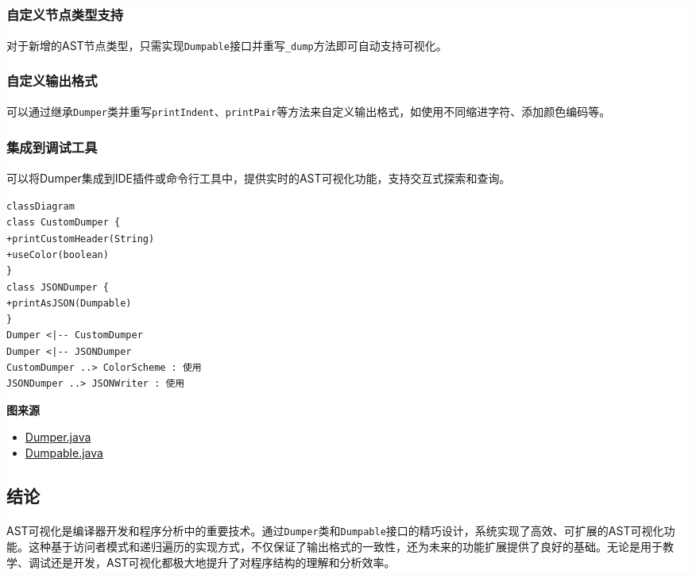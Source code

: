 ### 自定义节点类型支持
对于新增的AST节点类型，只需实现`Dumpable`接口并重写`_dump`方法即可自动支持可视化。

### 自定义输出格式
可以通过继承`Dumper`类并重写`printIndent`、`printPair`等方法来自定义输出格式，如使用不同缩进字符、添加颜色编码等。

### 集成到调试工具
可以将Dumper集成到IDE插件或命令行工具中，提供实时的AST可视化功能，支持交互式探索和查询。

```mermaid
classDiagram
class CustomDumper {
+printCustomHeader(String)
+useColor(boolean)
}
class JSONDumper {
+printAsJSON(Dumpable)
}
Dumper <|-- CustomDumper
Dumper <|-- JSONDumper
CustomDumper ..> ColorScheme : 使用
JSONDumper ..> JSONWriter : 使用
```

**图来源**
- [Dumper.java](file://ep20/src/main/java/org/teachfx/antlr4/ep20/debugger/ast/Dumper.java#L1-L96)
- [Dumpable.java](file://ep20/src/main/java/org/teachfx/antlr4/ep20/debugger/ast/Dumpable.java#L1-L6)

## 结论

AST可视化是编译器开发和程序分析中的重要技术。通过`Dumper`类和`Dumpable`接口的精巧设计，系统实现了高效、可扩展的AST可视化功能。这种基于访问者模式和递归遍历的实现方式，不仅保证了输出格式的一致性，还为未来的功能扩展提供了良好的基础。无论是用于教学、调试还是开发，AST可视化都极大地提升了对程序结构的理解和分析效率。